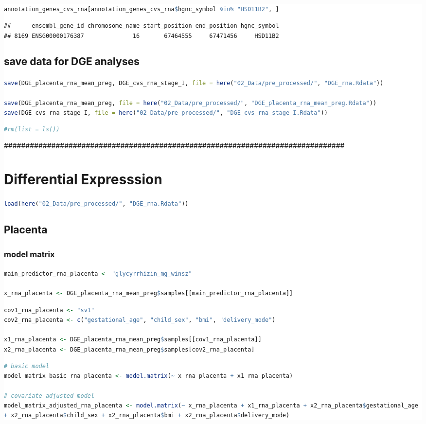 ``` r
annotation_genes_cvs_rna[annotation_genes_cvs_rna$hgnc_symbol %in% "HSD11B2", ]
```

    ##      ensembl_gene_id chromosome_name start_position end_position hgnc_symbol
    ## 8169 ENSG00000176387              16       67464555     67471456     HSD11B2

## save data for DGE analyses

``` r
save(DGE_placenta_rna_mean_preg, DGE_cvs_rna_stage_I, file = here("02_Data/pre_processed/", "DGE_rna.Rdata"))

save(DGE_placenta_rna_mean_preg, file = here("02_Data/pre_processed/", "DGE_placenta_rna_mean_preg.Rdata"))
save(DGE_cvs_rna_stage_I, file = here("02_Data/pre_processed/", "DGE_cvs_rna_stage_I.Rdata"))
```

``` r
#rm(list = ls())
```

############################################################################### 

# Differential Expresssion

``` r
load(here("02_Data/pre_processed/", "DGE_rna.Rdata"))
```

## Placenta

### model matrix

``` r
main_predictor_rna_placenta <- "glycyrrhizin_mg_winsz"

x_rna_placenta <- DGE_placenta_rna_mean_preg$samples[[main_predictor_rna_placenta]]
```

``` r
cov1_rna_placenta <- "sv1"
cov2_rna_placenta <- c("gestational_age", "child_sex", "bmi", "delivery_mode")

x1_rna_placenta <- DGE_placenta_rna_mean_preg$samples[[cov1_rna_placenta]]
x2_rna_placenta <- DGE_placenta_rna_mean_preg$samples[cov2_rna_placenta]
```

``` r
# basic model
model_matrix_basic_rna_placenta <- model.matrix(~ x_rna_placenta + x1_rna_placenta)

# covariate adjusted model
model_matrix_adjusted_rna_placenta <- model.matrix(~ x_rna_placenta + x1_rna_placenta + x2_rna_placenta$gestational_age + x2_rna_placenta$child_sex + x2_rna_placenta$bmi + x2_rna_placenta$delivery_mode)
```

